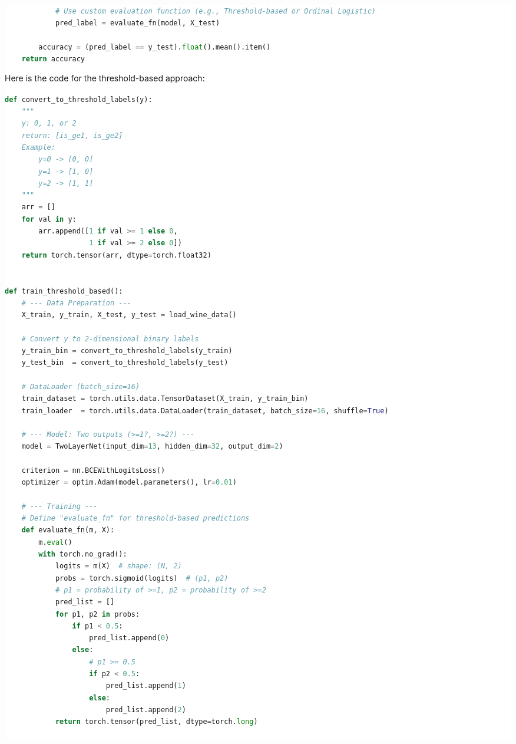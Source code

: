 ```python
            # Use custom evaluation function (e.g., Threshold-based or Ordinal Logistic)
            pred_label = evaluate_fn(model, X_test)

        accuracy = (pred_label == y_test).float().mean().item()
    return accuracy
```

Here is the code for the threshold-based approach:

```python
def convert_to_threshold_labels(y):
    """
    y: 0, 1, or 2
    return: [is_ge1, is_ge2]
    Example:
        y=0 -> [0, 0]
        y=1 -> [1, 0]
        y=2 -> [1, 1]
    """
    arr = []
    for val in y:
        arr.append([1 if val >= 1 else 0,
                    1 if val >= 2 else 0])
    return torch.tensor(arr, dtype=torch.float32)


def train_threshold_based():
    # --- Data Preparation ---
    X_train, y_train, X_test, y_test = load_wine_data()
    
    # Convert y to 2-dimensional binary labels
    y_train_bin = convert_to_threshold_labels(y_train)
    y_test_bin  = convert_to_threshold_labels(y_test)

    # DataLoader (batch_size=16)
    train_dataset = torch.utils.data.TensorDataset(X_train, y_train_bin)
    train_loader  = torch.utils.data.DataLoader(train_dataset, batch_size=16, shuffle=True)

    # --- Model: Two outputs (>=1?, >=2?) ---
    model = TwoLayerNet(input_dim=13, hidden_dim=32, output_dim=2)
    
    criterion = nn.BCEWithLogitsLoss()
    optimizer = optim.Adam(model.parameters(), lr=0.01)
    
    # --- Training ---
    # Define "evaluate_fn" for threshold-based predictions
    def evaluate_fn(m, X):
        m.eval()
        with torch.no_grad():
            logits = m(X)  # shape: (N, 2)
            probs = torch.sigmoid(logits)  # (p1, p2)
            # p1 = probability of >=1, p2 = probability of >=2
            pred_list = []
            for p1, p2 in probs:
                if p1 < 0.5:
                    pred_list.append(0)
                else:
                    # p1 >= 0.5
                    if p2 < 0.5:
                        pred_list.append(1)
                    else:
                        pred_list.append(2)
            return torch.tensor(pred_list, dtype=torch.long)
    
```